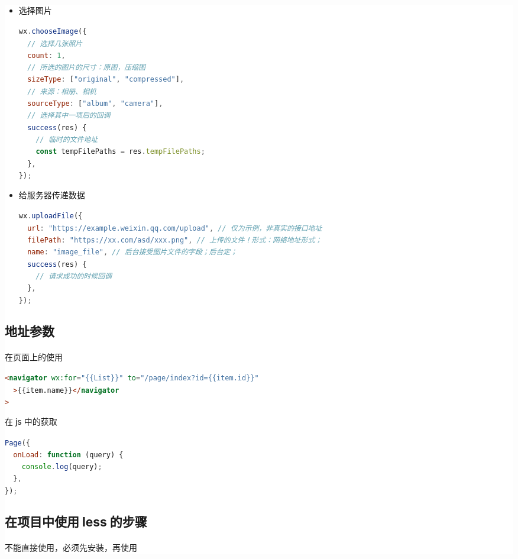 * 选择图片

  ```js
  wx.chooseImage({
    // 选择几张照片
    count: 1,
    // 所选的图片的尺寸：原图，压缩图
    sizeType: ["original", "compressed"],
    // 来源：相册、相机
    sourceType: ["album", "camera"],
    // 选择其中一项后的回调
    success(res) {
      // 临时的文件地址
      const tempFilePaths = res.tempFilePaths;
    },
  });
  ```

* 给服务器传递数据

  ```js
  wx.uploadFile({
    url: "https://example.weixin.qq.com/upload", // 仅为示例，非真实的接口地址
    filePath: "https://xx.com/asd/xxx.png", // 上传的文件！形式：网络地址形式；
    name: "image_file", // 后台接受图片文件的字段；后台定；
    success(res) {
      // 请求成功的时候回调
    },
  });
  ```

## 地址参数

在页面上的使用

```html
<navigator wx:for="{{List}}" to="/page/index?id={{item.id}}"
  >{{item.name}}</navigator
>
```

在 js 中的获取

```js
Page({
  onLoad: function (query) {
    console.log(query);
  },
});
```

## 在项目中使用 less 的步骤

不能直接使用，必须先安装，再使用
